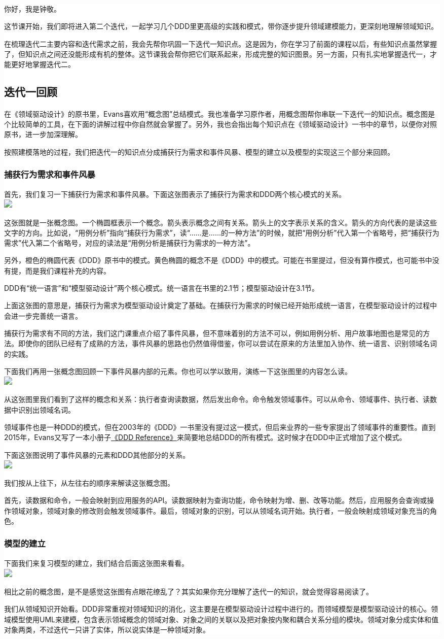 你好，我是钟敬。

这节课开始，我们即将进入第二个迭代，一起学习几个DDD里更高级的实践和模式，带你逐步提升领域建模能力，更深刻地理解领域知识。

在梳理迭代二主要内容和迭代需求之前，我会先帮你巩固一下迭代一知识点。这是因为，你在学习了前面的课程以后，有些知识点虽然掌握了，但知识点之间还没能形成有机的整体。这节课我会帮你把它们联系起来，形成完整的知识图景。另一方面，只有扎实地掌握迭代一，才能更好地掌握迭代二。

## 迭代一回顾

在《领域驱动设计》的原书里，Evans喜欢用“概念图”总结模式。我也准备学习原作者，用概念图帮你串联一下迭代一的知识点。概念图是个比较简单的工具，在下面的讲解过程中你自然就会掌握了。另外，我也会指出每个知识点在《领域驱动设计》一书中的章节，以便你对照原书，进一步加深理解。

按照建模落地的过程，我们把迭代一的知识点分成捕获行为需求和事件风暴、模型的建立以及模型的实现这三个部分来回顾。

### 捕获行为需求和事件风暴

首先，我们复习一下捕获行为需求和事件风暴。下面这张图表示了捕获行为需求和DDD两个核心模式的关系。  
![](https://static001.geekbang.org/resource/image/00/72/003c288f5932bf05491873f6a68b0572.jpg?wh=3733x2067)

这张图就是一张概念图。一个椭圆框表示一个概念。箭头表示概念之间有关系。箭头上的文字表示关系的含义。箭头的方向代表的是读这些文字的方向。比如说，“用例分析”指向“捕获行为需求”，读“……是……的一种方法”的时候，就把“用例分析”代入第一个省略号，把“捕获行为需求”代入第二个省略号，对应的读法是“用例分析是捕获行为需求的一种方法”。

另外，橙色的椭圆代表《DDD》原书中的模式。黄色椭圆的概念不是《DDD》中的模式。可能在书里提过，但没有算作模式，也可能书中没有提，而是我们课程补充的内容。

DDD有“统一语言”和“模型驱动设计”两个核心模式。统一语言在书里的2.1节；模型驱动设计在3.1节。

上面这张图的意思是，捕获行为需求为模型驱动设计奠定了基础。在捕获行为需求的时候已经开始形成统一语言，在模型驱动设计的过程中会进一步完善统一语言。

捕获行为需求有不同的方法，我们这门课重点介绍了事件风暴，但不意味着别的方法不可以，例如用例分析、用户故事地图也是常见的方法。即使你的团队已经有了成熟的方法，事件风暴的思路也仍然值得借鉴，你可以尝试在原来的方法里加入协作、统一语言、识别领域名词的实践。

下面我们再用一张概念图回顾一下事件风暴内部的元素。你也可以学以致用，演练一下这张图里的内容怎么读。  
![](https://static001.geekbang.org/resource/image/32/d9/32e6cc121be71c2327962ba9150153d9.jpg?wh=3733x2260)

从这张图里我们看到了这样的概念和关系：执行者查询读数据，然后发出命令。命令触发领域事件。可以从命令、领域事件、执行者、读数据中识别出领域名词。

领域事件也是一种DDD的模式，但在2003年的《DDD》一书里没有提过这一模式，但后来业界的一些专家提出了领域事件的重要性。直到2015年，Evans又写了一本小册子[《DDD Reference》](http://domainlanguage.com/wp-content/uploads/2016/05/DDD_Reference_2015-03.pdf)来简要地总结DDD的所有模式。这时候才在DDD中正式增加了这个模式。

下面这张图说明了事件风暴的元素和DDD其他部分的关系。  
![](https://static001.geekbang.org/resource/image/2f/52/2f8a19fddc03aa1713ee35ff04878052.jpg?wh=3733x2081)

我们按从上往下，从左往右的顺序来解读这张概念图。

首先，读数据和命令，一般会映射到应用服务的API。读数据映射为查询功能，命令映射为增、删、改等功能。然后，应用服务会查询或操作领域对象，领域对象的修改则会触发领域事件。最后，领域对象的识别，可以从领域名词开始。执行者，一般会映射成领域对象充当的角色。

### 模型的建立

下面我们来复习模型的建立，我们结合后面这张图来看看。  
![](https://static001.geekbang.org/resource/image/27/d5/27916e54412fd8e9fa4540c6e916a9d5.jpg?wh=3500x2316)

相比之前的概念图，是不是感觉这张图有点眼花缭乱了？其实如果你充分理解了迭代一的知识，就会觉得容易阅读了。

我们从领域知识开始看。DDD非常重视对领域知识的消化，这主要是在模型驱动设计过程中进行的。而领域模型是模型驱动设计的核心。领域模型使用UML来建模，包含表示领域概念的领域对象、对象之间的关联以及把对象按内聚和耦合关系分组的模块。领域对象分成实体和值对象两类，不过迭代一只讲了实体，所以说实体是一种领域对象。
